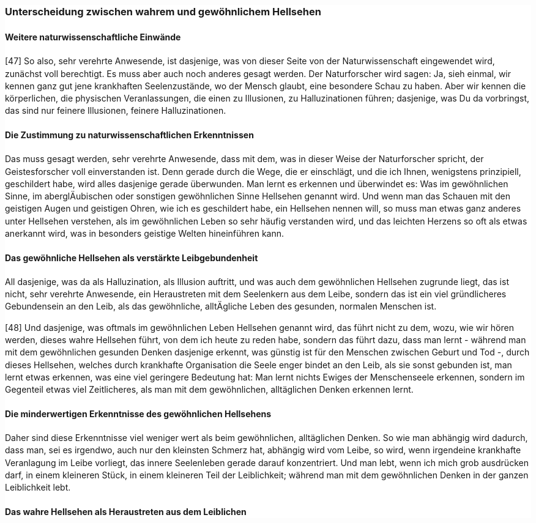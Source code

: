 ### Unterscheidung zwischen wahrem und gewöhnlichem Hellsehen

#### Weitere naturwissenschaftliche Einwände

[47] So also, sehr verehrte Anwesende, ist dasjenige, was von dieser Seite von der Naturwissenschaft eingewendet wird, zunächst voll berechtigt. Es muss aber auch noch anderes gesagt werden. Der Naturforscher wird sagen: Ja, sieh einmal, wir kennen ganz gut jene krankhaften Seelenzustände, wo der Mensch glaubt, eine besondere Schau zu haben. Aber wir kennen die körperlichen, die physischen Veranlassungen, die einen zu Illusionen, zu Halluzinationen führen; dasjenige, was Du da vorbringst, das sind nur feinere Illusionen, feinere Halluzinationen.

#### Die Zustimmung zu naturwissenschaftlichen Erkenntnissen

Das muss gesagt werden, sehr verehrte Anwesende, dass mit dem, was in dieser Weise der Naturforscher spricht, der Geistesforscher voll einverstanden ist. Denn gerade durch die Wege, die er einschlägt, und die ich Ihnen, wenigstens prinzipiell, geschildert habe, wird alles dasjenige gerade überwunden. Man lernt es erkennen und überwindet es: Was im gewöhnlichen Sinne, im aberglÄubischen oder sonstigen gewöhnlichen Sinne Hellsehen genannt wird. Und wenn man das Schauen mit den geistigen Augen und geistigen Ohren, wie ich es geschildert habe, ein Hellsehen nennen will, so muss man etwas ganz anderes unter Hellsehen verstehen, als im gewöhnlichen Leben so sehr häufig verstanden wird, und das leichten Herzens so oft als etwas anerkannt wird, was in besonders geistige Welten hineinführen kann.

#### Das gewöhnliche Hellsehen als verstärkte Leibgebundenheit

All dasjenige, was da als Halluzination, als Illusion auftritt, und was auch dem gewöhnlichen Hellsehen zugrunde liegt, das ist nicht, sehr verehrte Anwesende, ein Heraustreten mit dem Seelenkern aus dem Leibe, sondern das ist ein viel gründlicheres Gebundensein an den Leib, als das gewöhnliche, alltÄgliche Leben des gesunden, normalen Menschen ist.

[48] Und dasjenige, was oftmals im gewöhnlichen Leben Hellsehen genannt wird, das führt nicht zu dem, wozu, wie wir hören werden, dieses wahre Hellsehen führt, von dem ich heute zu reden habe, sondern das führt dazu, dass man lernt - während man mit dem gewöhnlichen gesunden Denken dasjenige erkennt, was günstig ist für den Menschen zwischen Geburt und Tod -, durch dieses Hellsehen, welches durch krankhafte Organisation die Seele enger bindet an den Leib, als sie sonst gebunden ist, man lernt etwas erkennen, was eine viel geringere Bedeutung hat: Man lernt nichts Ewiges der Menschenseele erkennen, sondern im Gegenteil etwas viel Zeitlicheres, als man mit dem gewöhnlichen, alltäglichen Denken erkennen lernt.

#### Die minderwertigen Erkenntnisse des gewöhnlichen Hellsehens

Daher sind diese Erkenntnisse viel weniger wert als beim gewöhnlichen, alltäglichen Denken. So wie man abhängig wird dadurch, dass man, sei es irgendwo, auch nur den kleinsten Schmerz hat, abhängig wird vom Leibe, so wird, wenn irgendeine krankhafte Veranlagung im Leibe vorliegt, das innere Seelenleben gerade darauf konzentriert. Und man lebt, wenn ich mich grob ausdrücken darf, in einem kleineren Stück, in einem kleineren Teil der Leiblichkeit; während man mit dem gewöhnlichen Denken in der ganzen Leiblichkeit lebt.

#### Das wahre Hellsehen als Heraustreten aus dem Leiblichen
